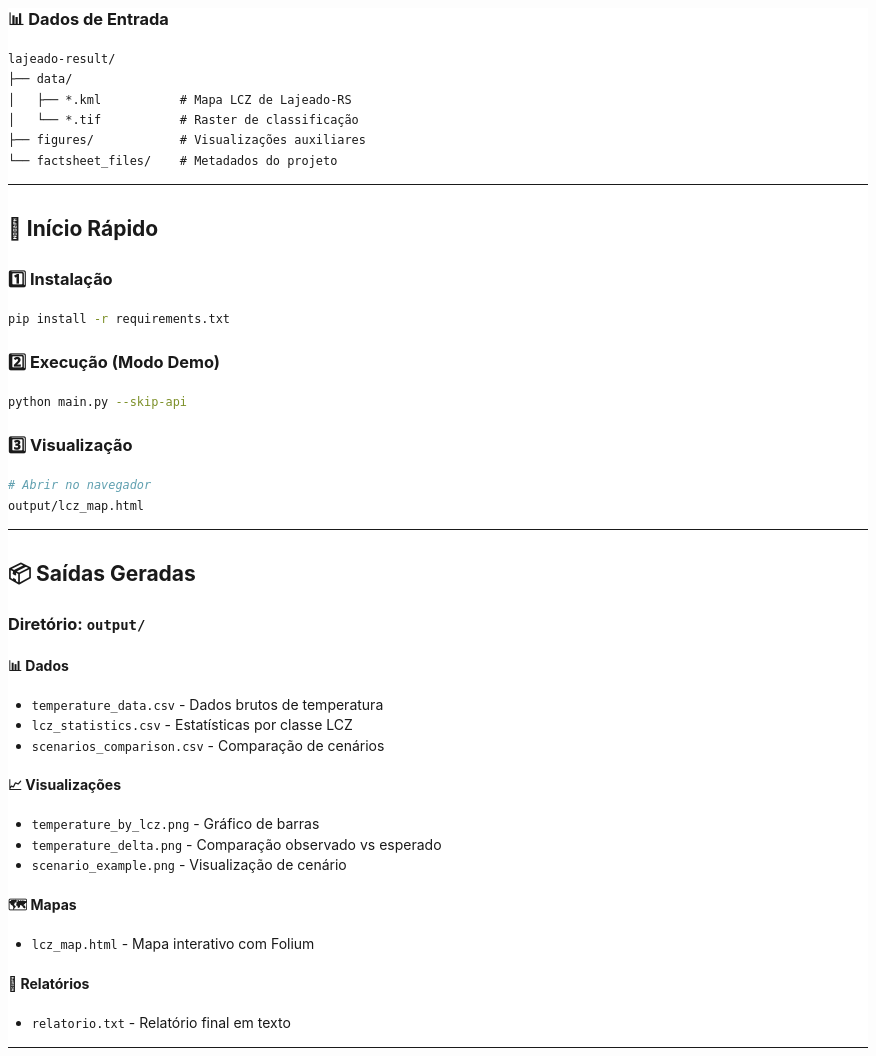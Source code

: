 ### 📊 Dados de Entrada

```
lajeado-result/
├── data/
│   ├── *.kml           # Mapa LCZ de Lajeado-RS
│   └── *.tif           # Raster de classificação
├── figures/            # Visualizações auxiliares
└── factsheet_files/    # Metadados do projeto
```

---

## 🚀 Início Rápido

### 1️⃣ Instalação
```bash
pip install -r requirements.txt
```

### 2️⃣ Execução (Modo Demo)
```bash
python main.py --skip-api
```

### 3️⃣ Visualização
```bash
# Abrir no navegador
output/lcz_map.html
```

---

## 📦 Saídas Geradas

### Diretório: `output/`

#### 📊 Dados
- `temperature_data.csv` - Dados brutos de temperatura
- `lcz_statistics.csv` - Estatísticas por classe LCZ
- `scenarios_comparison.csv` - Comparação de cenários

#### 📈 Visualizações
- `temperature_by_lcz.png` - Gráfico de barras
- `temperature_delta.png` - Comparação observado vs esperado
- `scenario_example.png` - Visualização de cenário

#### 🗺️ Mapas
- `lcz_map.html` - Mapa interativo com Folium

#### 📄 Relatórios
- `relatorio.txt` - Relatório final em texto

---